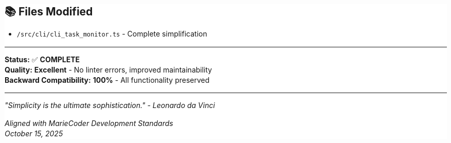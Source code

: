 
## 📚 Files Modified

- `/src/cli/cli_task_monitor.ts` - Complete simplification

---

**Status:** ✅ **COMPLETE**  
**Quality:** **Excellent** - No linter errors, improved maintainability  
**Backward Compatibility:** **100%** - All functionality preserved

---

*"Simplicity is the ultimate sophistication." - Leonardo da Vinci*

*Aligned with MarieCoder Development Standards*  
*October 15, 2025*

